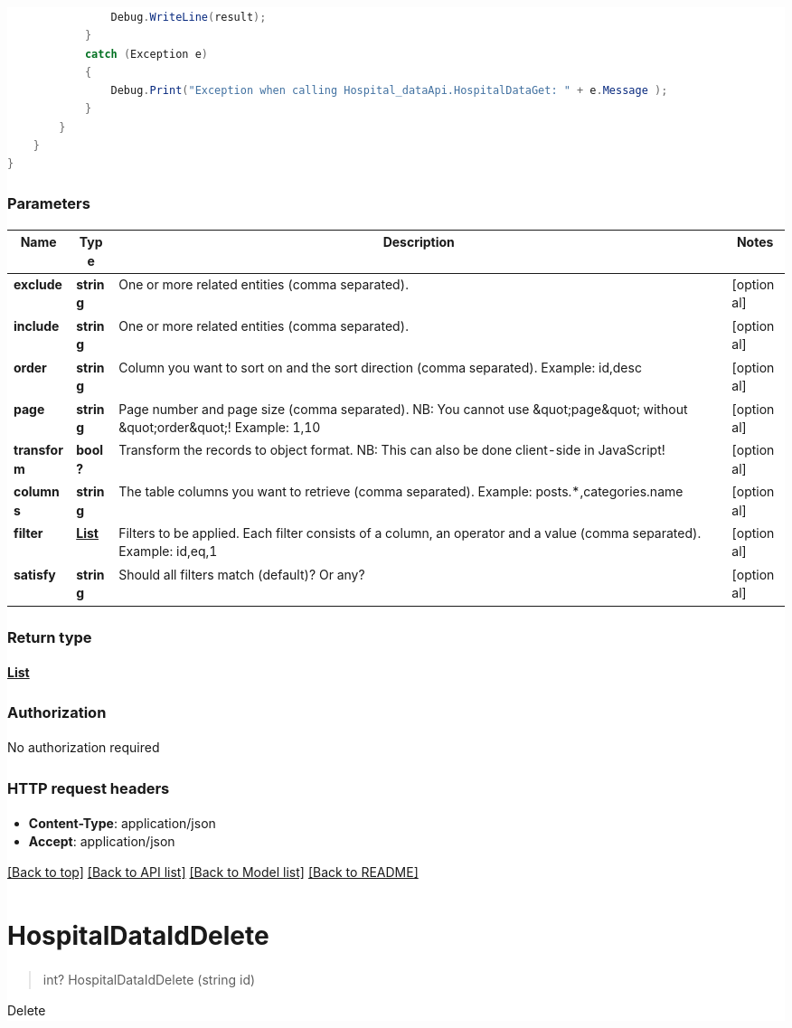 ```csharp
                Debug.WriteLine(result);
            }
            catch (Exception e)
            {
                Debug.Print("Exception when calling Hospital_dataApi.HospitalDataGet: " + e.Message );
            }
        }
    }
}
```

### Parameters

Name | Type | Description  | Notes
------------- | ------------- | ------------- | -------------
 **exclude** | **string**| One or more related entities (comma separated). | [optional] 
 **include** | **string**| One or more related entities (comma separated). | [optional] 
 **order** | **string**| Column you want to sort on and the sort direction (comma separated). Example: id,desc | [optional] 
 **page** | **string**| Page number and page size (comma separated). NB: You cannot use \&quot;page\&quot; without \&quot;order\&quot;! Example: 1,10 | [optional] 
 **transform** | **bool?**| Transform the records to object format. NB: This can also be done client-side in JavaScript! | [optional] 
 **columns** | **string**| The table columns you want to retrieve (comma separated). Example: posts.*,categories.name | [optional] 
 **filter** | [**List<string>**](string.md)| Filters to be applied. Each filter consists of a column, an operator and a value (comma separated). Example: id,eq,1 | [optional] 
 **satisfy** | **string**| Should all filters match (default)? Or any? | [optional] 

### Return type

[**List<InlineResponse20022>**](InlineResponse20022.md)

### Authorization

No authorization required

### HTTP request headers

 - **Content-Type**: application/json
 - **Accept**: application/json

[[Back to top]](#) [[Back to API list]](../README.md#documentation-for-api-endpoints) [[Back to Model list]](../README.md#documentation-for-models) [[Back to README]](../README.md)

<a name="hospitaldataiddelete"></a>
# **HospitalDataIdDelete**
> int? HospitalDataIdDelete (string id)

Delete
